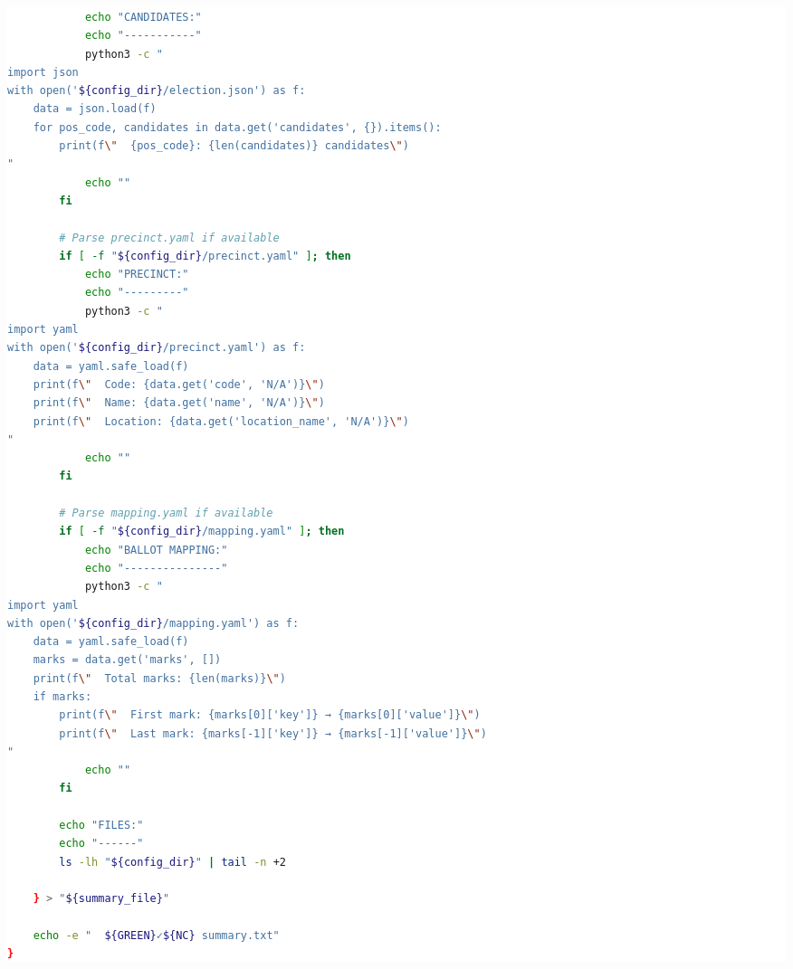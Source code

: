 ```bash
            echo "CANDIDATES:"
            echo "-----------"
            python3 -c "
import json
with open('${config_dir}/election.json') as f:
    data = json.load(f)
    for pos_code, candidates in data.get('candidates', {}).items():
        print(f\"  {pos_code}: {len(candidates)} candidates\")
"
            echo ""
        fi
        
        # Parse precinct.yaml if available
        if [ -f "${config_dir}/precinct.yaml" ]; then
            echo "PRECINCT:"
            echo "---------"
            python3 -c "
import yaml
with open('${config_dir}/precinct.yaml') as f:
    data = yaml.safe_load(f)
    print(f\"  Code: {data.get('code', 'N/A')}\")
    print(f\"  Name: {data.get('name', 'N/A')}\")
    print(f\"  Location: {data.get('location_name', 'N/A')}\")
"
            echo ""
        fi
        
        # Parse mapping.yaml if available
        if [ -f "${config_dir}/mapping.yaml" ]; then
            echo "BALLOT MAPPING:"
            echo "---------------"
            python3 -c "
import yaml
with open('${config_dir}/mapping.yaml') as f:
    data = yaml.safe_load(f)
    marks = data.get('marks', [])
    print(f\"  Total marks: {len(marks)}\")
    if marks:
        print(f\"  First mark: {marks[0]['key']} → {marks[0]['value']}\")
        print(f\"  Last mark: {marks[-1]['key']} → {marks[-1]['value']}\")
"
            echo ""
        fi
        
        echo "FILES:"
        echo "------"
        ls -lh "${config_dir}" | tail -n +2
        
    } > "${summary_file}"
    
    echo -e "  ${GREEN}✓${NC} summary.txt"
}
```
